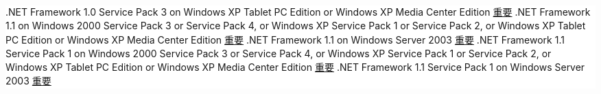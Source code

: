 <td style="border:1px solid black;"></td>
<td style="border:1px solid black;"></td>
</tr>  
<tr class="even">
<td style="border:1px solid black;">.NET Framework 1.0 Service Pack 3 on Windows XP Tablet PC Edition or Windows XP Media Center Edition</td>
<td style="border:1px solid black;"><a href="http://www.microsoft.com/downloads/details.aspx?displaylang=zh-cn&amp;familyid=33d4d33e-473f-4842-a3a8-c8266aee8fab">重要</a></td>
<td style="border:1px solid black;"></td>
<td style="border:1px solid black;"></td>
<td style="border:1px solid black;"></td>
<td style="border:1px solid black;"></td>
<td style="border:1px solid black;"></td>
</tr>  
<tr class="odd">
<td style="border:1px solid black;">.NET Framework 1.1 on Windows 2000 Service Pack 3 or Service Pack 4, or Windows XP Service Pack 1 or Service Pack 2, or Windows XP Tablet PC Edition or Windows XP Media Center Edition</td>
<td style="border:1px solid black;"><a href="http://www.microsoft.com/downloads/details.aspx?familyid=c5e19719-000f-456a-beab-5bd7949f8aa2">重要</a></td>
<td style="border:1px solid black;"></td>
<td style="border:1px solid black;"></td>
<td style="border:1px solid black;"></td>
<td style="border:1px solid black;"></td>
<td style="border:1px solid black;"></td>
</tr>  
<tr class="even">
<td style="border:1px solid black;">.NET Framework 1.1 on Windows Server 2003</td>
<td style="border:1px solid black;"><a href="http://www.microsoft.com/downloads/details.aspx?displaylang=zh-cn&amp;familyid=e54be8be-22af-4390-86e1-25d76794d5c7">重要</a></td>
<td style="border:1px solid black;"></td>
<td style="border:1px solid black;"></td>
<td style="border:1px solid black;"></td>
<td style="border:1px solid black;"></td>
<td style="border:1px solid black;"></td>
</tr>  
<tr class="odd">
<td style="border:1px solid black;">.NET Framework 1.1 Service Pack 1 on Windows 2000 Service Pack 3 or Service Pack 4, or Windows XP Service Pack 1 or Service Pack 2, or Windows XP Tablet PC Edition or Windows XP Media Center Edition</td>
<td style="border:1px solid black;"><a href="http://www.microsoft.com/downloads/details.aspx?displaylang=zh-cn&amp;familyid=8ec6fb8a-29eb-49cf-9dbc-1a0dc2273ff9">重要</a></td>
<td style="border:1px solid black;"></td>
<td style="border:1px solid black;"></td>
<td style="border:1px solid black;"></td>
<td style="border:1px solid black;"></td>
<td style="border:1px solid black;"></td>
</tr>  
<tr class="even">
<td style="border:1px solid black;">.NET Framework 1.1 Service Pack 1 on Windows Server 2003</td>
<td style="border:1px solid black;"><a href="http://www.microsoft.com/downloads/details.aspx?displaylang=zh-cn&amp;familyid=9bbd5617-49ae-40bf-b0fa-f9049349c6f5">重要</a></td>
<td style="border:1px solid black;"></td>
<td style="border:1px solid black;"></td>
<td style="border:1px solid black;"></td>
<td style="border:1px solid black;"></td>
<td style="border:1px solid black;"></td>
</tr>  
<tr class="odd">
<td style="border:1px solid black;"></td>
<td style="border:1px solid black;"></td>
<td style="border:1px solid black;"></td>
<td style="border:1px solid black;"></td>
<td style="border:1px solid black;"></td>